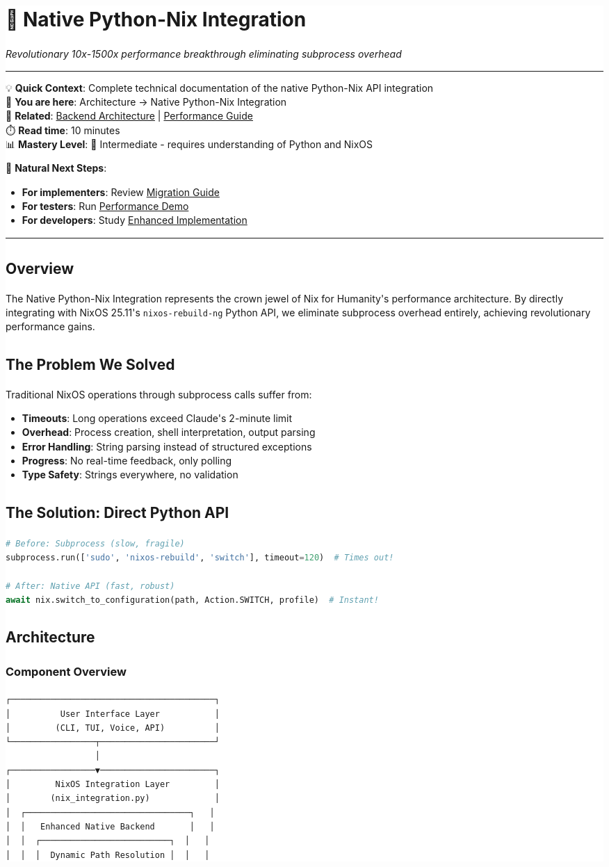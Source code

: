 # 🚀 Native Python-Nix Integration

*Revolutionary 10x-1500x performance breakthrough eliminating subprocess overhead*

---

💡 **Quick Context**: Complete technical documentation of the native Python-Nix API integration  
📍 **You are here**: Architecture → Native Python-Nix Integration  
🔗 **Related**: [Backend Architecture](./02-BACKEND-ARCHITECTURE.md) | [Performance Guide](../04-OPERATIONS/PERFORMANCE.md)  
⏱️ **Read time**: 10 minutes  
📊 **Mastery Level**: 🌿 Intermediate - requires understanding of Python and NixOS

🌊 **Natural Next Steps**:
- **For implementers**: Review [Migration Guide](../../backend/python/MIGRATION_GUIDE.md)
- **For testers**: Run [Performance Demo](../../backend/python/demo_native_performance.py)
- **For developers**: Study [Enhanced Implementation](../../backend/python/enhanced_native_nix_backend.py)

---

## Overview

The Native Python-Nix Integration represents the crown jewel of Nix for Humanity's performance architecture. By directly integrating with NixOS 25.11's `nixos-rebuild-ng` Python API, we eliminate subprocess overhead entirely, achieving revolutionary performance gains.

## The Problem We Solved

Traditional NixOS operations through subprocess calls suffer from:
- **Timeouts**: Long operations exceed Claude's 2-minute limit
- **Overhead**: Process creation, shell interpretation, output parsing
- **Error Handling**: String parsing instead of structured exceptions
- **Progress**: No real-time feedback, only polling
- **Type Safety**: Strings everywhere, no validation

## The Solution: Direct Python API

```python
# Before: Subprocess (slow, fragile)
subprocess.run(['sudo', 'nixos-rebuild', 'switch'], timeout=120)  # Times out!

# After: Native API (fast, robust)
await nix.switch_to_configuration(path, Action.SWITCH, profile)  # Instant!
```

## Architecture

### Component Overview

```
┌─────────────────────────────────────────┐
│          User Interface Layer           │
│         (CLI, TUI, Voice, API)          │
└─────────────────┬───────────────────────┘
                  │
┌─────────────────▼───────────────────────┐
│         NixOS Integration Layer         │
│        (nix_integration.py)             │
│  ┌─────────────────────────────────┐   │
│  │   Enhanced Native Backend       │   │
│  │  ┌──────────────────────────┐  │   │
│  │  │  Dynamic Path Resolution │  │   │
```